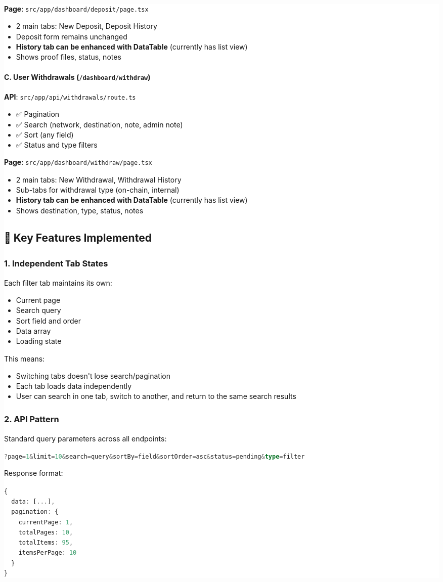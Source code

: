 **Page**: `src/app/dashboard/deposit/page.tsx`
- 2 main tabs: New Deposit, Deposit History
- Deposit form remains unchanged
- **History tab can be enhanced with DataTable** (currently has list view)
- Shows proof files, status, notes

#### C. User Withdrawals (`/dashboard/withdraw`)
**API**: `src/app/api/withdrawals/route.ts`
- ✅ Pagination
- ✅ Search (network, destination, note, admin note)
- ✅ Sort (any field)
- ✅ Status and type filters

**Page**: `src/app/dashboard/withdraw/page.tsx`
- 2 main tabs: New Withdrawal, Withdrawal History
- Sub-tabs for withdrawal type (on-chain, internal)
- **History tab can be enhanced with DataTable** (currently has list view)
- Shows destination, type, status, notes

## 🎯 Key Features Implemented

### 1. Independent Tab States
Each filter tab maintains its own:
- Current page
- Search query
- Sort field and order
- Data array
- Loading state

This means:
- Switching tabs doesn't lose search/pagination
- Each tab loads data independently
- User can search in one tab, switch to another, and return to the same search results

### 2. API Pattern
Standard query parameters across all endpoints:
```typescript
?page=1&limit=10&search=query&sortBy=field&sortOrder=asc&status=pending&type=filter
```

Response format:
```typescript
{
  data: [...],
  pagination: {
    currentPage: 1,
    totalPages: 10,
    totalItems: 95,
    itemsPerPage: 10
  }
}
```
